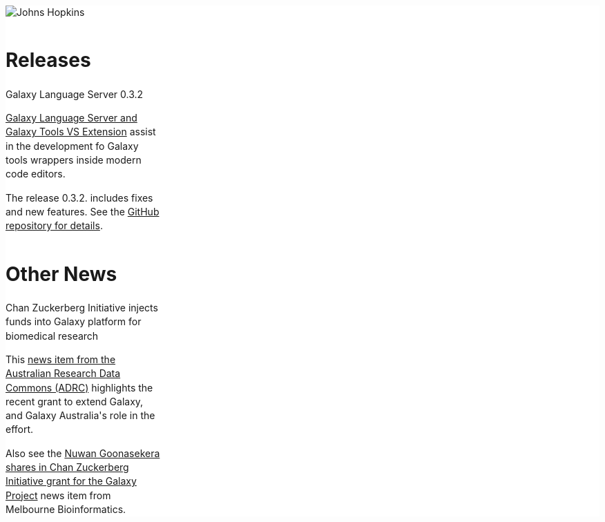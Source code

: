 
<img class="card-img-bottom" src="/src/images/logos/vib-logo-large.jpg" alt="Johns Hopkins" />
</div>


</div>


# Releases

<div class="card-deck">

<div class="card border-info"  style="min-width: 12rem; max-width: 16rem">
<div class="card-header">Galaxy Language Server 0.3.2</div>

[Galaxy Language Server and Galaxy Tools VS Extension](https://github.com/galaxyproject/galaxy-language-server/releases/tag/v0.3.2) assist in the development fo Galaxy tools wrappers inside modern code editors.

The release 0.3.2. includes fixes and new features. See the [GitHub repository for details](https://github.com/galaxyproject/galaxy-language-server).
</div>

</div>


# Other News

<div class="card-deck">

<div class="card border-info"  style="min-width: 12rem; max-width: 16rem">
<div class="card-header">Chan Zuckerberg Initiative injects funds into Galaxy platform for biomedical research
</div>

This [news item from the Australian Research Data Commons (ADRC)](https://ardc.edu.au/news/chan-zuckerberg-initiative-injects-funds-into-galaxy-platform-for-biomedical-research/) highlights the recent grant to extend Galaxy, and Galaxy Australia's role in the effort.

Also see the [Nuwan Goonasekera shares in Chan Zuckerberg Initiative grant for the Galaxy Project](https://uat.melbournebioinformatics.org.au/news/czigrant/) news item from Melbourne Bioinformatics.
</div>

</div>
